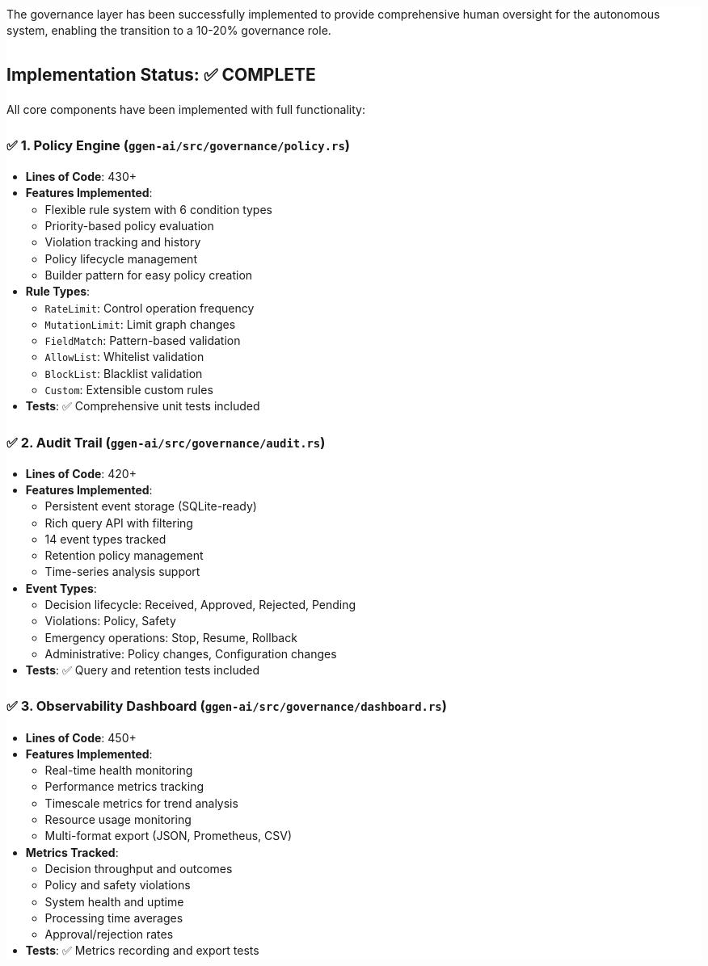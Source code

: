 The governance layer has been successfully implemented to provide comprehensive human oversight for the autonomous system, enabling the transition to a 10-20% governance role.

## Implementation Status: ✅ COMPLETE

All core components have been implemented with full functionality:

### ✅ 1. Policy Engine (`ggen-ai/src/governance/policy.rs`)
- **Lines of Code**: 430+
- **Features Implemented**:
  - Flexible rule system with 6 condition types
  - Priority-based policy evaluation
  - Violation tracking and history
  - Policy lifecycle management
  - Builder pattern for easy policy creation
- **Rule Types**:
  - `RateLimit`: Control operation frequency
  - `MutationLimit`: Limit graph changes
  - `FieldMatch`: Pattern-based validation
  - `AllowList`: Whitelist validation
  - `BlockList`: Blacklist validation
  - `Custom`: Extensible custom rules
- **Tests**: ✅ Comprehensive unit tests included

### ✅ 2. Audit Trail (`ggen-ai/src/governance/audit.rs`)
- **Lines of Code**: 420+
- **Features Implemented**:
  - Persistent event storage (SQLite-ready)
  - Rich query API with filtering
  - 14 event types tracked
  - Retention policy management
  - Time-series analysis support
- **Event Types**:
  - Decision lifecycle: Received, Approved, Rejected, Pending
  - Violations: Policy, Safety
  - Emergency operations: Stop, Resume, Rollback
  - Administrative: Policy changes, Configuration changes
- **Tests**: ✅ Query and retention tests included

### ✅ 3. Observability Dashboard (`ggen-ai/src/governance/dashboard.rs`)
- **Lines of Code**: 450+
- **Features Implemented**:
  - Real-time health monitoring
  - Performance metrics tracking
  - Timescale metrics for trend analysis
  - Resource usage monitoring
  - Multi-format export (JSON, Prometheus, CSV)
- **Metrics Tracked**:
  - Decision throughput and outcomes
  - Policy and safety violations
  - System health and uptime
  - Processing time averages
  - Approval/rejection rates
- **Tests**: ✅ Metrics recording and export tests

